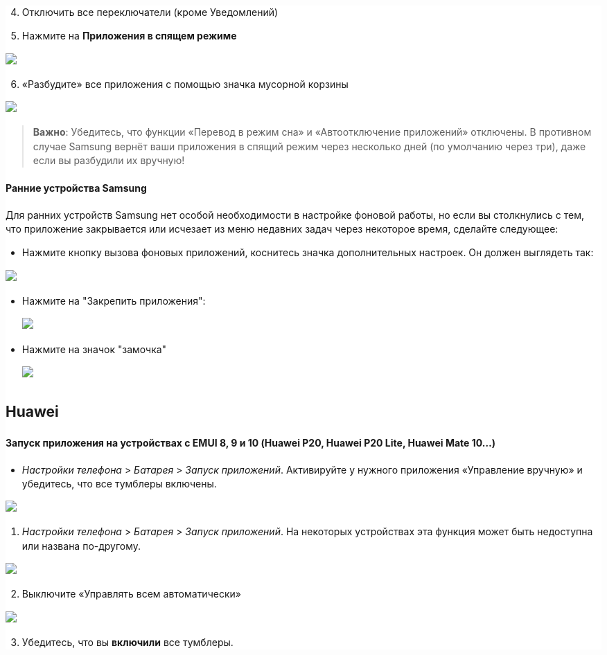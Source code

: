 4.  Отключить все переключатели (кроме Уведомлений)

5.  Нажмите на **Приложения в спящем режиме**

 <img src="https://cdn.adguard.com/public/Adguard/screenshots/android/samsung45ru.png" width="300">
 
 6. «Разбудите» все приложения с помощью значка мусорной корзины

<img src="https://cdn.adguard.com/public/Adguard/screenshots/android/samsung6ru.png" width="300">

> **Важно**: Убедитесь, что функции «Перевод в режим сна» и «Автоотключение приложений» отключены. В противном случае Samsung вернёт ваши приложения в спящий режим через несколько дней (по умолчанию через три), даже если вы разбудили их вручную!

#### Ранние устройства Samsung

Для ранних устройств Samsung нет особой необходимости в настройке фоновой работы, но если вы столкнулись с тем, что приложение закрывается или исчезает из меню недавних задач через некоторое время, сделайте следующее:

- Нажмите кнопку вызова фоновых приложений, коснитесь значка дополнительных настроек. Он должен выглядеть так:

 <img src="https://cdn.adguard.com/public/Adguard/kb/PicturesEN/android/samsungoptions.png" width="300">

- Нажмите на "Закрепить приложения":

  <img src="https://cdn.adguard.com/public/Adguard/kb/PicturesEN/android/samsunglockapps.png" width="300">

- Нажмите на значок "замочка"

   <img src="https://cdn.adguard.com/public/Adguard/kb/PicturesEN/android/samsunglock.png" width="300">

<a id="Huawei"></a>

## Huawei

#### Запуск приложения на устройствах с EMUI 8, 9 и 10 (Huawei P20, Huawei P20 Lite, Huawei Mate 10…)

- _Настройки телефона_ > _Батарея_ > _Запуск приложений_. Активируйте у нужного приложения «Управление вручную» и убедитесь, что все тумблеры включены.

<img src="https://cdn.adguard.com/public/Adguard/screenshots/android/huawei1ru.png" width="300">

1. _Настройки телефона_ > _Батарея_ > _Запуск приложений_. На некоторых устройствах эта функция может быть недоступна или названа по-другому.

<img src="https://cdn.adguard.com/public/Adguard/screenshots/android/huawei2ru.png" width="300">

2. Выключите «Управлять всем автоматически»

<img src="https://cdn.adguard.com/public/Adguard/screenshots/android/huawei3ru.png" width="300">

3. Убедитесь, что вы **включили** все тумблеры.
